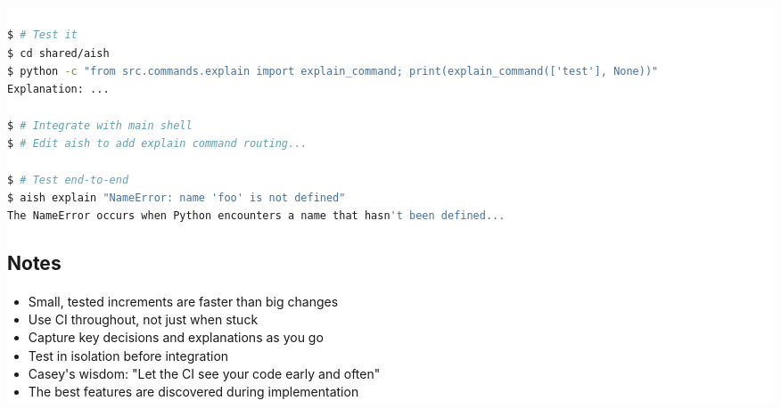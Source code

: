 ```bash

$ # Test it
$ cd shared/aish
$ python -c "from src.commands.explain import explain_command; print(explain_command(['test'], None))"
Explanation: ...

$ # Integrate with main shell
$ # Edit aish to add explain command routing...

$ # Test end-to-end
$ aish explain "NameError: name 'foo' is not defined"
The NameError occurs when Python encounters a name that hasn't been defined...
```

## Notes
- Small, tested increments are faster than big changes
- Use CI throughout, not just when stuck
- Capture key decisions and explanations as you go
- Test in isolation before integration
- Casey's wisdom: "Let the CI see your code early and often"
- The best features are discovered during implementation